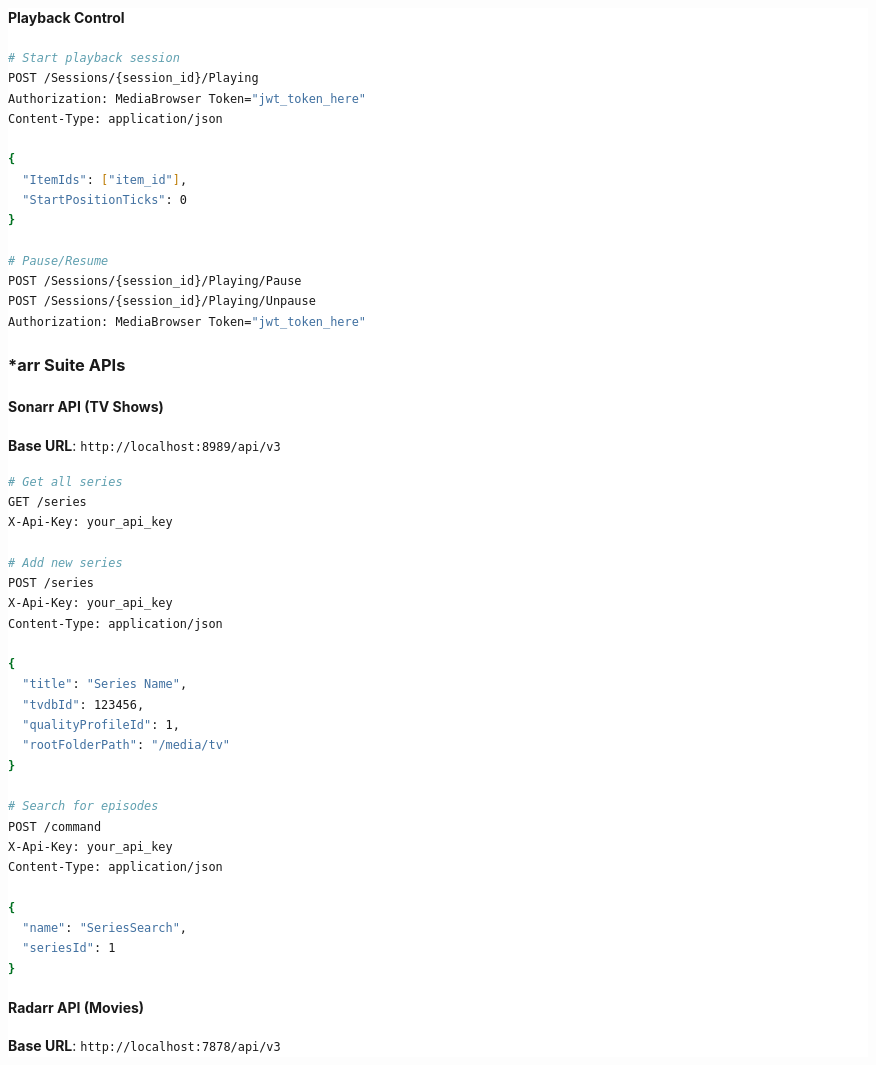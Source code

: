 #### Playback Control
```bash
# Start playback session
POST /Sessions/{session_id}/Playing
Authorization: MediaBrowser Token="jwt_token_here"
Content-Type: application/json

{
  "ItemIds": ["item_id"],
  "StartPositionTicks": 0
}

# Pause/Resume
POST /Sessions/{session_id}/Playing/Pause
POST /Sessions/{session_id}/Playing/Unpause
Authorization: MediaBrowser Token="jwt_token_here"
```

### *arr Suite APIs

#### Sonarr API (TV Shows)
**Base URL**: `http://localhost:8989/api/v3`

```bash
# Get all series
GET /series
X-Api-Key: your_api_key

# Add new series
POST /series
X-Api-Key: your_api_key
Content-Type: application/json

{
  "title": "Series Name",
  "tvdbId": 123456,
  "qualityProfileId": 1,
  "rootFolderPath": "/media/tv"
}

# Search for episodes
POST /command
X-Api-Key: your_api_key
Content-Type: application/json

{
  "name": "SeriesSearch",
  "seriesId": 1
}
```

#### Radarr API (Movies)
**Base URL**: `http://localhost:7878/api/v3`
